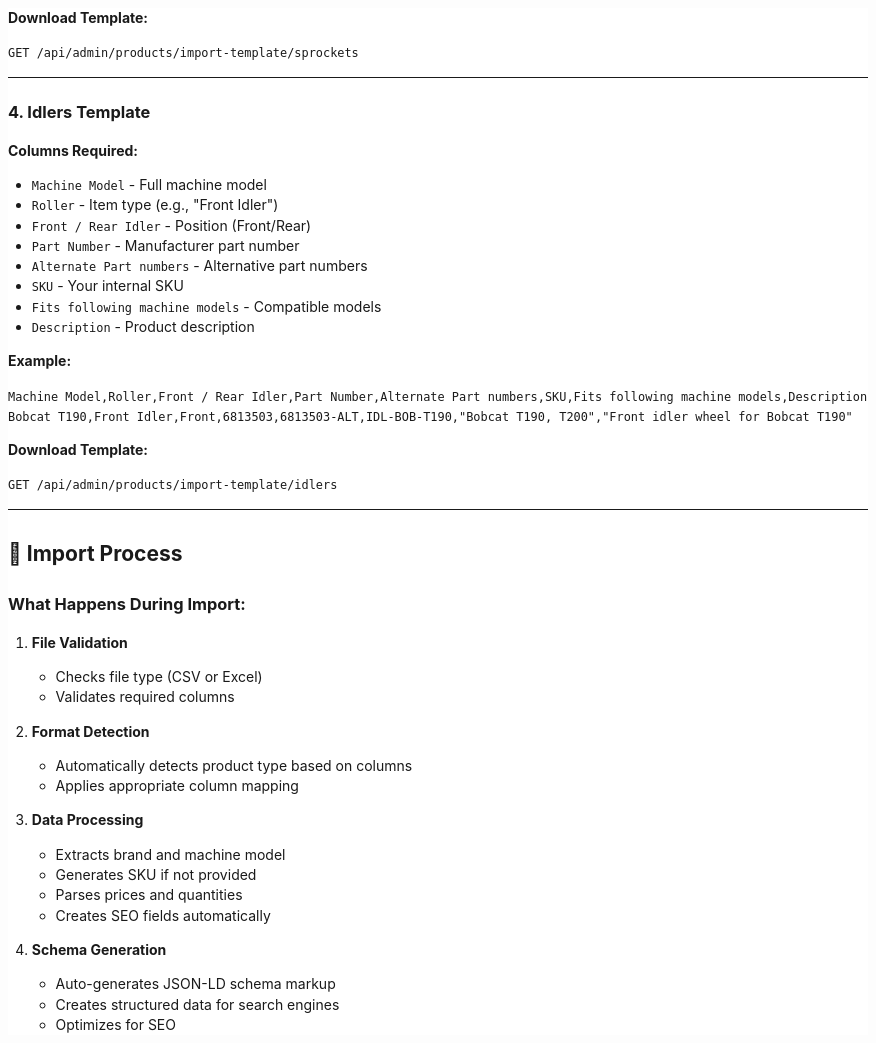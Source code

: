 **Download Template:**
```
GET /api/admin/products/import-template/sprockets
```

---

### 4. Idlers Template

**Columns Required:**
- `Machine Model` - Full machine model
- `Roller` - Item type (e.g., "Front Idler")
- `Front / Rear Idler` - Position (Front/Rear)
- `Part Number` - Manufacturer part number
- `Alternate Part numbers` - Alternative part numbers
- `SKU` - Your internal SKU
- `Fits following machine models` - Compatible models
- `Description` - Product description

**Example:**
```csv
Machine Model,Roller,Front / Rear Idler,Part Number,Alternate Part numbers,SKU,Fits following machine models,Description
Bobcat T190,Front Idler,Front,6813503,6813503-ALT,IDL-BOB-T190,"Bobcat T190, T200","Front idler wheel for Bobcat T190"
```

**Download Template:**
```
GET /api/admin/products/import-template/idlers
```

---

## 🎯 Import Process

### What Happens During Import:

1. **File Validation**
   - Checks file type (CSV or Excel)
   - Validates required columns

2. **Format Detection**
   - Automatically detects product type based on columns
   - Applies appropriate column mapping

3. **Data Processing**
   - Extracts brand and machine model
   - Generates SKU if not provided
   - Parses prices and quantities
   - Creates SEO fields automatically

4. **Schema Generation**
   - Auto-generates JSON-LD schema markup
   - Creates structured data for search engines
   - Optimizes for SEO
